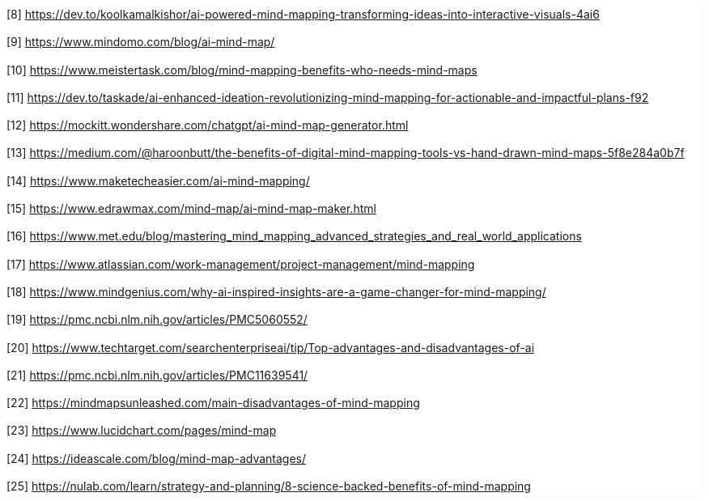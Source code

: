 [8] https://dev.to/koolkamalkishor/ai-powered-mind-mapping-transforming-ideas-into-interactive-visuals-4ai6

[9] https://www.mindomo.com/blog/ai-mind-map/

[10] https://www.meistertask.com/blog/mind-mapping-benefits-who-needs-mind-maps

[11] https://dev.to/taskade/ai-enhanced-ideation-revolutionizing-mind-mapping-for-actionable-and-impactful-plans-f92

[12] https://mockitt.wondershare.com/chatgpt/ai-mind-map-generator.html

[13] https://medium.com/@haroonbutt/the-benefits-of-digital-mind-mapping-tools-vs-hand-drawn-mind-maps-5f8e284a0b7f

[14] https://www.maketecheasier.com/ai-mind-mapping/

[15] https://www.edrawmax.com/mind-map/ai-mind-map-maker.html

[16] https://www.met.edu/blog/mastering_mind_mapping_advanced_strategies_and_real_world_applications

[17] https://www.atlassian.com/work-management/project-management/mind-mapping

[18] https://www.mindgenius.com/why-ai-inspired-insights-are-a-game-changer-for-mind-mapping/

[19] https://pmc.ncbi.nlm.nih.gov/articles/PMC5060552/

[20] https://www.techtarget.com/searchenterpriseai/tip/Top-advantages-and-disadvantages-of-ai

[21] https://pmc.ncbi.nlm.nih.gov/articles/PMC11639541/

[22] https://mindmapsunleashed.com/main-disadvantages-of-mind-mapping

[23] https://www.lucidchart.com/pages/mind-map

[24] https://ideascale.com/blog/mind-map-advantages/

[25] https://nulab.com/learn/strategy-and-planning/8-science-backed-benefits-of-mind-mapping
